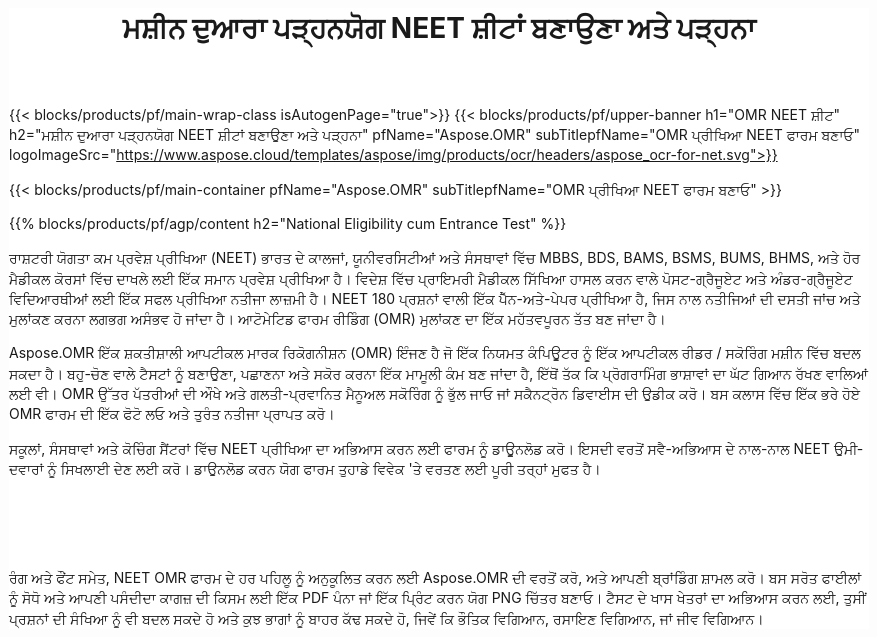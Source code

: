 ﻿---
title: ਮਸ਼ੀਨ ਦੁਆਰਾ ਪੜ੍ਹਨਯੋਗ NEET ਸ਼ੀਟਾਂ ਬਣਾਉਣਾ ਅਤੇ ਪੜ੍ਹਨਾ
weight: 3920
url: /pa/exam/neet/
lang: pa
langdirlevel: 2
locales: as,he,or,pa,ru,ar,fa,bg,cs,da,de,es,el,hu,hr,fr,nl,id,it,lt,lv,mk,pl,pt,ro,sk,sl,sv,sr,vi,th,tr,ko,ja,bn,gu,hi,kn,mr,ne,ta,te,ur,sd
description: ਅਭਿਆਸ ਅਤੇ ਕੋਚਿੰਗ ਲਈ PDF ਫਾਰਮੈਟ ਵਿੱਚ ਇੱਕ ਤਿਆਰ-ਕੀਤੀ OMR NEET ਸ਼ੀਟ ਡਾਊਨਲੋਡ ਕਰੋ। ਦਰਜਨਾਂ ਭਰੇ ਹੋਏ NEET ਫਾਰਮਾਂ ਦੀ ਪ੍ਰਤੀ ਮਿੰਟ ਪ੍ਰਕਿਰਿਆ ਕਰੋ।
---

{{< blocks/products/pf/main-wrap-class isAutogenPage="true">}}
{{< blocks/products/pf/upper-banner h1="OMR NEET ਸ਼ੀਟ" h2="ਮਸ਼ੀਨ ਦੁਆਰਾ ਪੜ੍ਹਨਯੋਗ NEET ਸ਼ੀਟਾਂ ਬਣਾਉਣਾ ਅਤੇ ਪੜ੍ਹਨਾ" pfName="Aspose.OMR" subTitlepfName="OMR ਪ੍ਰੀਖਿਆ NEET ਫਾਰਮ ਬਣਾਓ" logoImageSrc="https://www.aspose.cloud/templates/aspose/img/products/ocr/headers/aspose_ocr-for-net.svg">}}

{{< blocks/products/pf/main-container pfName="Aspose.OMR" subTitlepfName="OMR ਪ੍ਰੀਖਿਆ NEET ਫਾਰਮ ਬਣਾਓ" >}}


{{% blocks/products/pf/agp/content h2="National Eligibility cum Entrance Test" %}}

<p>ਰਾਸ਼ਟਰੀ ਯੋਗਤਾ ਕਮ ਪ੍ਰਵੇਸ਼ ਪ੍ਰੀਖਿਆ (NEET) ਭਾਰਤ ਦੇ ਕਾਲਜਾਂ, ਯੂਨੀਵਰਸਿਟੀਆਂ ਅਤੇ ਸੰਸਥਾਵਾਂ ਵਿੱਚ MBBS, BDS, BAMS, BSMS, BUMS, BHMS, ਅਤੇ ਹੋਰ ਮੈਡੀਕਲ ਕੋਰਸਾਂ ਵਿੱਚ ਦਾਖਲੇ ਲਈ ਇੱਕ ਸਮਾਨ ਪ੍ਰਵੇਸ਼ ਪ੍ਰੀਖਿਆ ਹੈ। ਵਿਦੇਸ਼ ਵਿੱਚ ਪ੍ਰਾਇਮਰੀ ਮੈਡੀਕਲ ਸਿੱਖਿਆ ਹਾਸਲ ਕਰਨ ਵਾਲੇ ਪੋਸਟ-ਗ੍ਰੈਜੂਏਟ ਅਤੇ ਅੰਡਰ-ਗ੍ਰੈਜੂਏਟ ਵਿਦਿਆਰਥੀਆਂ ਲਈ ਇੱਕ ਸਫਲ ਪ੍ਰੀਖਿਆ ਨਤੀਜਾ ਲਾਜ਼ਮੀ ਹੈ। NEET 180 ਪ੍ਰਸ਼ਨਾਂ ਵਾਲੀ ਇੱਕ ਪੈੱਨ-ਅਤੇ-ਪੇਪਰ ਪ੍ਰੀਖਿਆ ਹੈ, ਜਿਸ ਨਾਲ ਨਤੀਜਿਆਂ ਦੀ ਦਸਤੀ ਜਾਂਚ ਅਤੇ ਮੁਲਾਂਕਣ ਕਰਨਾ ਲਗਭਗ ਅਸੰਭਵ ਹੋ ਜਾਂਦਾ ਹੈ। ਆਟੋਮੇਟਿਡ ਫਾਰਮ ਰੀਡਿੰਗ (OMR) ਮੁਲਾਂਕਣ ਦਾ ਇੱਕ ਮਹੱਤਵਪੂਰਨ ਤੱਤ ਬਣ ਜਾਂਦਾ ਹੈ।</p>

<p>Aspose.OMR ਇੱਕ ਸ਼ਕਤੀਸ਼ਾਲੀ ਆਪਟੀਕਲ ਮਾਰਕ ਰਿਕੋਗਨੀਸ਼ਨ (OMR) ਇੰਜਣ ਹੈ ਜੋ ਇੱਕ ਨਿਯਮਤ ਕੰਪਿਊਟਰ ਨੂੰ ਇੱਕ ਆਪਟੀਕਲ ਰੀਡਰ / ਸਕੋਰਿੰਗ ਮਸ਼ੀਨ ਵਿੱਚ ਬਦਲ ਸਕਦਾ ਹੈ। ਬਹੁ-ਚੋਣ ਵਾਲੇ ਟੈਸਟਾਂ ਨੂੰ ਬਣਾਉਣਾ, ਪਛਾਣਨਾ ਅਤੇ ਸਕੋਰ ਕਰਨਾ ਇੱਕ ਮਾਮੂਲੀ ਕੰਮ ਬਣ ਜਾਂਦਾ ਹੈ, ਇੱਥੋਂ ਤੱਕ ਕਿ ਪ੍ਰੋਗਰਾਮਿੰਗ ਭਾਸ਼ਾਵਾਂ ਦਾ ਘੱਟ ਗਿਆਨ ਰੱਖਣ ਵਾਲਿਆਂ ਲਈ ਵੀ। OMR ਉੱਤਰ ਪੱਤਰੀਆਂ ਦੀ ਔਖੇ ਅਤੇ ਗਲਤੀ-ਪ੍ਰਵਾਨਿਤ ਮੈਨੂਅਲ ਸਕੋਰਿੰਗ ਨੂੰ ਭੁੱਲ ਜਾਓ ਜਾਂ ਸਕੈਨਟ੍ਰੋਨ ਡਿਵਾਈਸ ਦੀ ਉਡੀਕ ਕਰੋ। ਬਸ ਕਲਾਸ ਵਿੱਚ ਇੱਕ ਭਰੇ ਹੋਏ OMR ਫਾਰਮ ਦੀ ਇੱਕ ਫੋਟੋ ਲਓ ਅਤੇ ਤੁਰੰਤ ਨਤੀਜਾ ਪ੍ਰਾਪਤ ਕਰੋ।</p>

<p>ਸਕੂਲਾਂ, ਸੰਸਥਾਵਾਂ ਅਤੇ ਕੋਚਿੰਗ ਸੈਂਟਰਾਂ ਵਿੱਚ NEET ਪ੍ਰੀਖਿਆ ਦਾ ਅਭਿਆਸ ਕਰਨ ਲਈ ਫਾਰਮ ਨੂੰ ਡਾਊਨਲੋਡ ਕਰੋ। ਇਸਦੀ ਵਰਤੋਂ ਸਵੈ-ਅਭਿਆਸ ਦੇ ਨਾਲ-ਨਾਲ NEET ਉਮੀਦਵਾਰਾਂ ਨੂੰ ਸਿਖਲਾਈ ਦੇਣ ਲਈ ਕਰੋ। ਡਾਉਨਲੋਡ ਕਰਨ ਯੋਗ ਫਾਰਮ ਤੁਹਾਡੇ ਵਿਵੇਕ 'ਤੇ ਵਰਤਣ ਲਈ ਪੂਰੀ ਤਰ੍ਹਾਂ ਮੁਫਤ ਹੈ।</p>

<div class="col-lg-12">
	<div class="row">
	<div class="col-4"><a href="https://www.aspose.cloud/templates/aspose/img/products/omr/neet.png"><img alt="" src="https://www.aspose.cloud/templates/aspose/img/products/omr/neet_520.jpg" width="100%"   title="Click to download"/></a></div>
	<div class="col-4"><a href="https://www.aspose.cloud/templates/aspose/img/products/omr/neet2.png"><img alt="" src="https://www.aspose.cloud/templates/aspose/img/products/omr/neet2_520.jpg" width="100%" title="Click to download"/></a></div>
	<div class="col-4"><a href="https://www.aspose.cloud/templates/aspose/img/products/omr/neet3.png"><img alt="" src="https://www.aspose.cloud/templates/aspose/img/products/omr/neet3_520.jpg" width="100%" title="Click to download"/></a></div>
	</div>
</div>

<p>ਰੰਗ ਅਤੇ ਫੌਂਟ ਸਮੇਤ, NEET OMR ਫਾਰਮ ਦੇ ਹਰ ਪਹਿਲੂ ਨੂੰ ਅਨੁਕੂਲਿਤ ਕਰਨ ਲਈ Aspose.OMR ਦੀ ਵਰਤੋਂ ਕਰੋ, ਅਤੇ ਆਪਣੀ ਬ੍ਰਾਂਡਿੰਗ ਸ਼ਾਮਲ ਕਰੋ। ਬਸ ਸਰੋਤ ਫਾਈਲਾਂ ਨੂੰ ਸੋਧੋ ਅਤੇ ਆਪਣੀ ਪਸੰਦੀਦਾ ਕਾਗਜ਼ ਦੀ ਕਿਸਮ ਲਈ ਇੱਕ PDF ਪੰਨਾ ਜਾਂ ਇੱਕ ਪ੍ਰਿੰਟ ਕਰਨ ਯੋਗ PNG ਚਿੱਤਰ ਬਣਾਓ। ਟੈਸਟ ਦੇ ਖਾਸ ਖੇਤਰਾਂ ਦਾ ਅਭਿਆਸ ਕਰਨ ਲਈ, ਤੁਸੀਂ ਪ੍ਰਸ਼ਨਾਂ ਦੀ ਸੰਖਿਆ ਨੂੰ ਵੀ ਬਦਲ ਸਕਦੇ ਹੋ ਅਤੇ ਕੁਝ ਭਾਗਾਂ ਨੂੰ ਬਾਹਰ ਕੱਢ ਸਕਦੇ ਹੋ, ਜਿਵੇਂ ਕਿ ਭੌਤਿਕ ਵਿਗਿਆਨ, ਰਸਾਇਣ ਵਿਗਿਆਨ, ਜਾਂ ਜੀਵ ਵਿਗਿਆਨ।</p> 
